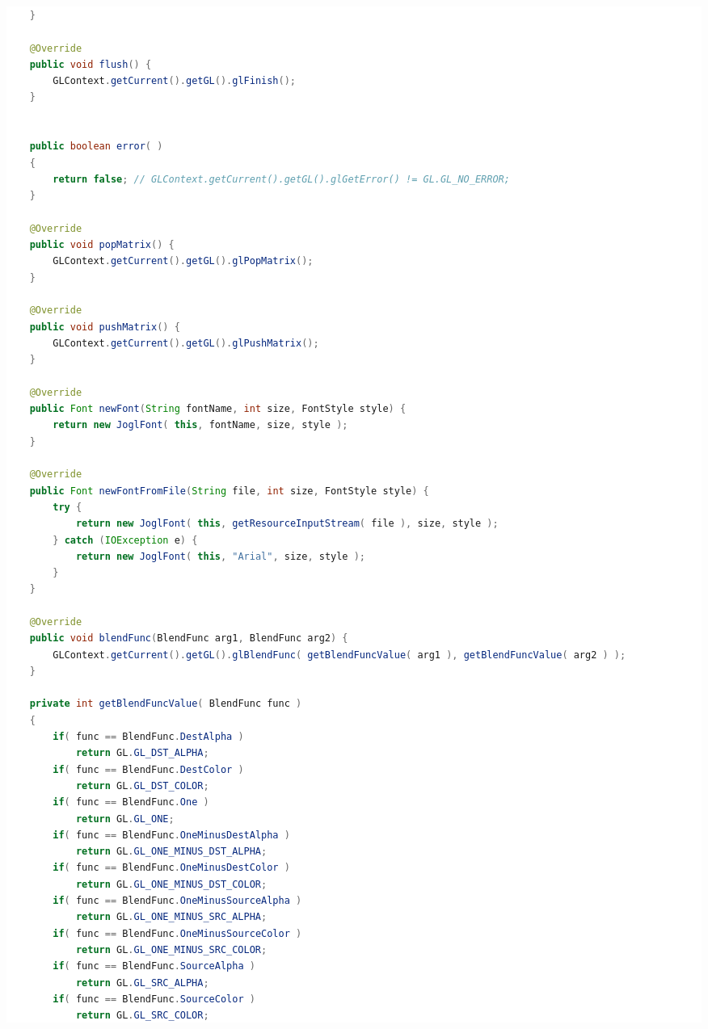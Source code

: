 ```java
	}

	@Override
	public void flush() {
		GLContext.getCurrent().getGL().glFinish();
	}
	
	
	public boolean error( )
	{
		return false; // GLContext.getCurrent().getGL().glGetError() != GL.GL_NO_ERROR;
	}

	@Override
	public void popMatrix() {
		GLContext.getCurrent().getGL().glPopMatrix();
	}

	@Override
	public void pushMatrix() {
		GLContext.getCurrent().getGL().glPushMatrix();
	}

	@Override
	public Font newFont(String fontName, int size, FontStyle style) {
		return new JoglFont( this, fontName, size, style );
	}

	@Override
	public Font newFontFromFile(String file, int size, FontStyle style) {
		try {
			return new JoglFont( this, getResourceInputStream( file ), size, style );
		} catch (IOException e) {
			return new JoglFont( this, "Arial", size, style );
		}
	}

	@Override
	public void blendFunc(BlendFunc arg1, BlendFunc arg2) {
		GLContext.getCurrent().getGL().glBlendFunc( getBlendFuncValue( arg1 ), getBlendFuncValue( arg2 ) );
	}
	
	private int getBlendFuncValue( BlendFunc func )
	{
		if( func == BlendFunc.DestAlpha )
			return GL.GL_DST_ALPHA;
		if( func == BlendFunc.DestColor )
			return GL.GL_DST_COLOR;
		if( func == BlendFunc.One )
			return GL.GL_ONE;
		if( func == BlendFunc.OneMinusDestAlpha )
			return GL.GL_ONE_MINUS_DST_ALPHA;
		if( func == BlendFunc.OneMinusDestColor )
			return GL.GL_ONE_MINUS_DST_COLOR;
		if( func == BlendFunc.OneMinusSourceAlpha )
			return GL.GL_ONE_MINUS_SRC_ALPHA;
		if( func == BlendFunc.OneMinusSourceColor )
			return GL.GL_ONE_MINUS_SRC_COLOR;
		if( func == BlendFunc.SourceAlpha )
			return GL.GL_SRC_ALPHA;
		if( func == BlendFunc.SourceColor )
			return GL.GL_SRC_COLOR;
```